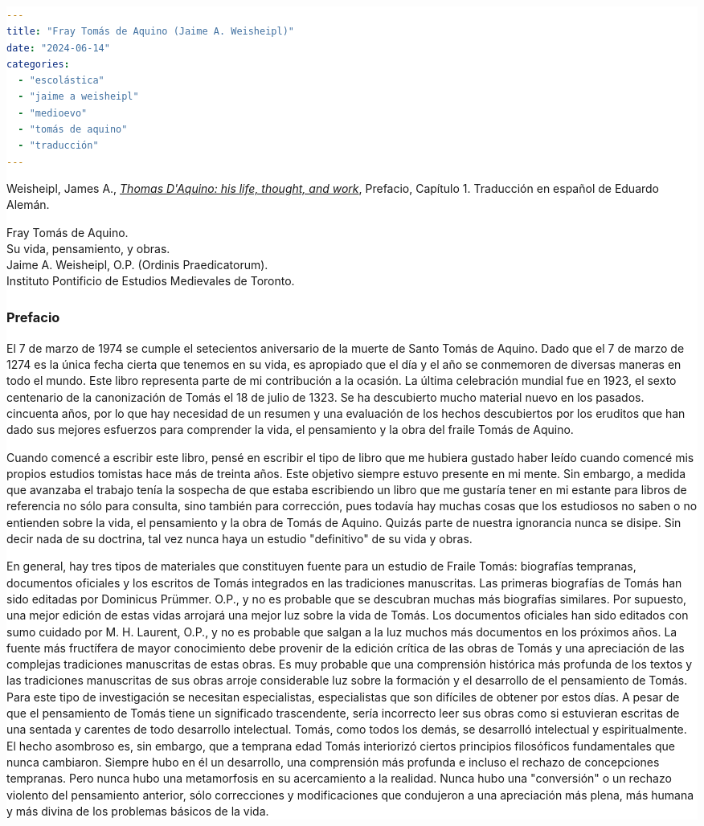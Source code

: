 ```yaml
---
title: "Fray Tomás de Aquino (Jaime A. Weisheipl)"
date: "2024-06-14"
categories: 
  - "escolástica"
  - "jaime a weisheipl"
  - "medioevo"
  - "tomás de aquino"
  - "traducción"
---
```


Weisheipl, James A., [_Thomas D'Aquino: his life, thought, and work_](https://amzn.to/4cZBWGD), Prefacio, Capítulo 1. Traducción en español de Eduardo Alemán.

Fray Tomás de Aquino.  
Su vida, pensamiento, y obras.  
Jaime A. Weisheipl, O.P. (Ordinis Praedicatorum).  
Instituto Pontificio de Estudios Medievales de Toronto.

### Prefacio

El 7 de marzo de 1974 se cumple el setecientos aniversario de la muerte de Santo Tomás de Aquino. Dado que el 7 de marzo de 1274 es la única fecha cierta que tenemos en su vida, es apropiado que el día y el año se conmemoren de diversas maneras en todo el mundo. Este libro representa parte de mi contribución a la ocasión. La última celebración mundial fue en 1923, el sexto centenario de la canonización de Tomás el 18 de julio de 1323. Se ha descubierto mucho material nuevo en los pasados. cincuenta años, por lo que hay necesidad de un resumen y una evaluación de los hechos descubiertos por los eruditos que han dado sus mejores esfuerzos para comprender la vida, el pensamiento y la obra del fraile Tomás de Aquino.

Cuando comencé a escribir este libro, pensé en escribir el tipo de libro que me hubiera gustado haber leído cuando comencé mis propios estudios tomistas hace más de treinta años. Este objetivo siempre estuvo presente en mi mente. Sin embargo, a medida que avanzaba el trabajo tenía la sospecha de que estaba escribiendo un libro que me gustaría tener en mi estante para libros de referencia no sólo para consulta, sino también para corrección, pues todavía hay muchas cosas que los estudiosos no saben o no entienden sobre la vida, el pensamiento y la obra de Tomás de Aquino. Quizás parte de nuestra ignorancia nunca se disipe. Sin decir nada de su doctrina, tal vez nunca haya un estudio "definitivo" de su vida y obras.

En general, hay tres tipos de materiales que constituyen fuente para un estudio de Fraile Tomás: biografías tempranas, documentos oficiales y los escritos de Tomás integrados en las tradiciones manuscritas. Las primeras biografías de Tomás han sido editadas por Dominicus Prümmer. O.P., y no es probable que se descubran muchas más biografías similares. Por supuesto, una mejor edición de estas vidas arrojará una mejor luz sobre la vida de Tomás. Los documentos oficiales han sido editados con sumo cuidado por M. H. Laurent, O.P., y no es probable que salgan a la luz muchos más documentos en los próximos años. La fuente más fructífera de mayor conocimiento debe provenir de la edición crítica de las obras de Tomás y una apreciación de las complejas tradiciones manuscritas de estas obras. Es muy probable que una comprensión histórica más profunda de los textos y las tradiciones manuscritas de sus obras arroje considerable luz sobre la formación y el desarrollo de el pensamiento de Tomás. Para este tipo de investigación se necesitan especialistas, especialistas que son difíciles de obtener por estos días. A pesar de que el pensamiento de Tomás tiene un significado trascendente, sería incorrecto leer sus obras como si estuvieran escritas de una sentada y carentes de todo desarrollo intelectual. Tomás, como todos los demás, se desarrolló intelectual y espiritualmente. El hecho asombroso es, sin embargo, que a temprana edad Tomás interiorizó ciertos principios filosóficos fundamentales que nunca cambiaron. Siempre hubo en él un desarrollo, una comprensión más profunda e incluso el rechazo de concepciones tempranas. Pero nunca hubo una metamorfosis en su acercamiento a la realidad. Nunca hubo una "conversión" o un rechazo violento del pensamiento anterior, sólo correcciones y modificaciones que condujeron a una apreciación más plena, más humana y más divina de los problemas básicos de la vida.
